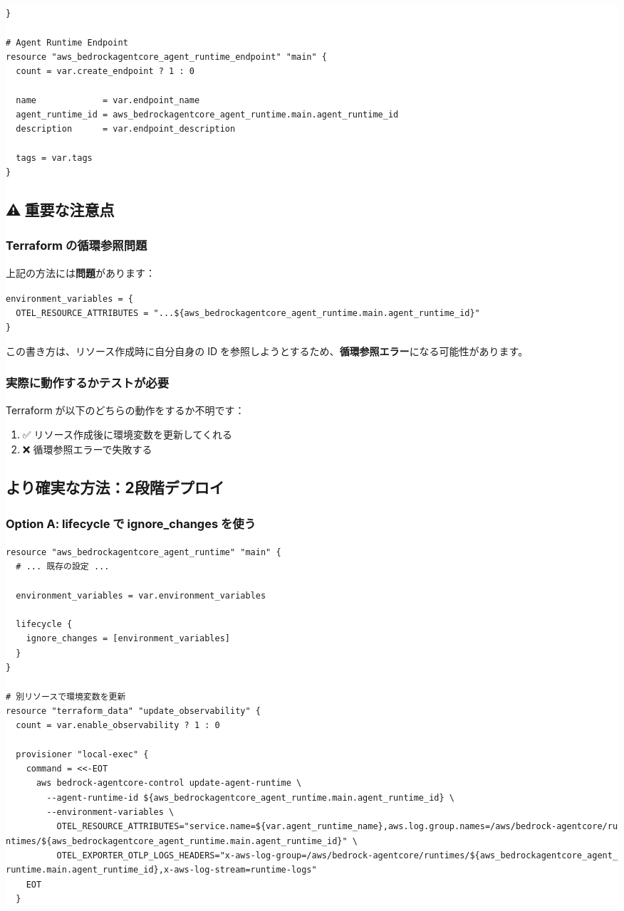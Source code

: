 ```hcl
}

# Agent Runtime Endpoint
resource "aws_bedrockagentcore_agent_runtime_endpoint" "main" {
  count = var.create_endpoint ? 1 : 0

  name             = var.endpoint_name
  agent_runtime_id = aws_bedrockagentcore_agent_runtime.main.agent_runtime_id
  description      = var.endpoint_description

  tags = var.tags
}
```

## ⚠️ 重要な注意点

### Terraform の循環参照問題

上記の方法には**問題**があります：

```hcl
environment_variables = {
  OTEL_RESOURCE_ATTRIBUTES = "...${aws_bedrockagentcore_agent_runtime.main.agent_runtime_id}"
}
```

この書き方は、リソース作成時に自分自身の ID を参照しようとするため、**循環参照エラー**になる可能性があります。

### 実際に動作するかテストが必要

Terraform が以下のどちらの動作をするか不明です：
1. ✅ リソース作成後に環境変数を更新してくれる
2. ❌ 循環参照エラーで失敗する

## より確実な方法：2段階デプロイ

### Option A: lifecycle で ignore_changes を使う

```hcl
resource "aws_bedrockagentcore_agent_runtime" "main" {
  # ... 既存の設定 ...

  environment_variables = var.environment_variables

  lifecycle {
    ignore_changes = [environment_variables]
  }
}

# 別リソースで環境変数を更新
resource "terraform_data" "update_observability" {
  count = var.enable_observability ? 1 : 0

  provisioner "local-exec" {
    command = <<-EOT
      aws bedrock-agentcore-control update-agent-runtime \
        --agent-runtime-id ${aws_bedrockagentcore_agent_runtime.main.agent_runtime_id} \
        --environment-variables \
          OTEL_RESOURCE_ATTRIBUTES="service.name=${var.agent_runtime_name},aws.log.group.names=/aws/bedrock-agentcore/runtimes/${aws_bedrockagentcore_agent_runtime.main.agent_runtime_id}" \
          OTEL_EXPORTER_OTLP_LOGS_HEADERS="x-aws-log-group=/aws/bedrock-agentcore/runtimes/${aws_bedrockagentcore_agent_runtime.main.agent_runtime_id},x-aws-log-stream=runtime-logs"
    EOT
  }
```